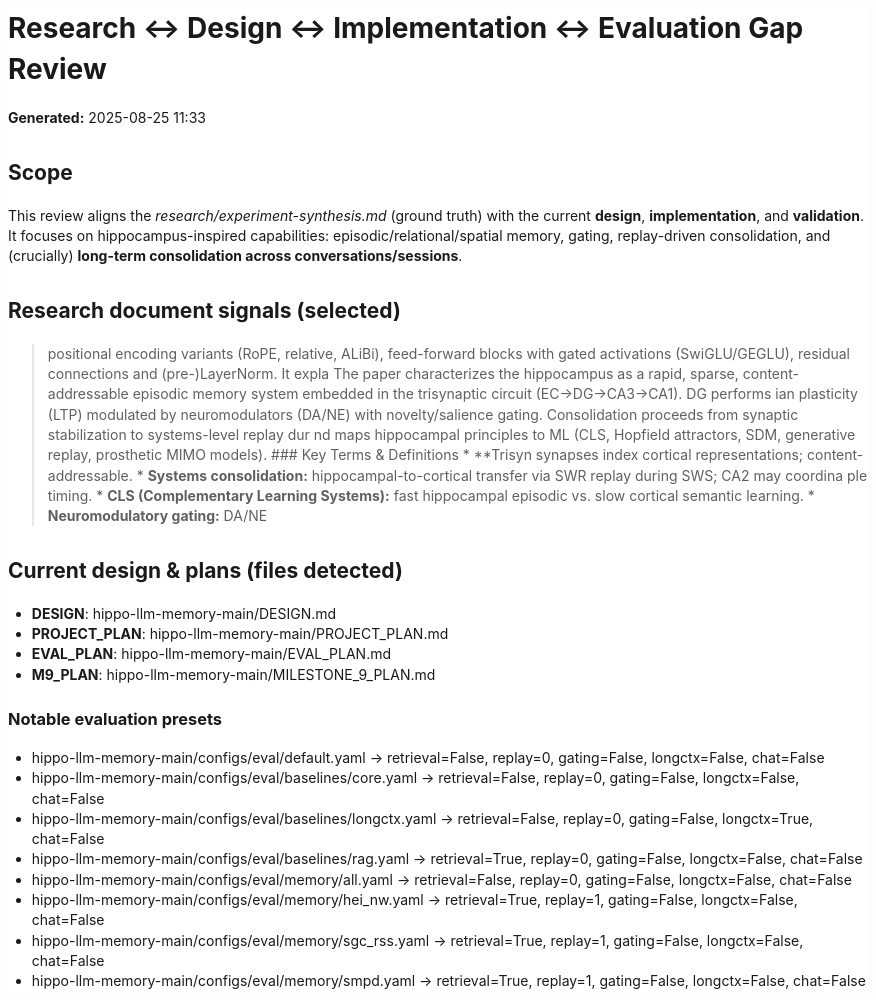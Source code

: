 # Research ↔ Design ↔ Implementation ↔ Evaluation Gap Review

**Generated:** 2025-08-25 11:33

## Scope
This review aligns the *research/experiment-synthesis.md* (ground truth) with the current **design**, **implementation**, and **validation**. It focuses on hippocampus-inspired capabilities: episodic/relational/spatial memory, gating, replay-driven consolidation, and (crucially) **long-term consolidation across conversations/sessions**.

## Research document signals (selected)

> positional encoding variants (RoPE, relative, ALiBi), feed-forward blocks with gated activations (SwiGLU/GEGLU), residual connections and (pre-)LayerNorm. It expla
> The paper characterizes the hippocampus as a rapid, sparse, content-addressable episodic memory system embedded in the trisynaptic circuit (EC→DG→CA3→CA1). DG performs
> ian plasticity (LTP) modulated by neuromodulators (DA/NE) with novelty/salience gating. Consolidation proceeds from synaptic stabilization to systems-level replay dur
> nd maps hippocampal principles to ML (CLS, Hopfield attractors, SDM, generative replay, prosthetic MIMO models).       &#x20;  ### Key Terms & Definitions  * **Trisyn
> synapses index cortical representations; content-addressable.&#x20; * **Systems consolidation:** hippocampal-to-cortical transfer via SWR replay during SWS; CA2 may coordina
> ple timing. &#x20; * **CLS (Complementary Learning Systems):** fast hippocampal episodic vs. slow cortical semantic learning.&#x20; * **Neuromodulatory gating:** DA/NE

## Current design & plans (files detected)

- **DESIGN**: hippo-llm-memory-main/DESIGN.md
- **PROJECT_PLAN**: hippo-llm-memory-main/PROJECT_PLAN.md
- **EVAL_PLAN**: hippo-llm-memory-main/EVAL_PLAN.md
- **M9_PLAN**: hippo-llm-memory-main/MILESTONE_9_PLAN.md

### Notable evaluation presets

- hippo-llm-memory-main/configs/eval/default.yaml → retrieval=False, replay=0, gating=False, longctx=False, chat=False
- hippo-llm-memory-main/configs/eval/baselines/core.yaml → retrieval=False, replay=0, gating=False, longctx=False, chat=False
- hippo-llm-memory-main/configs/eval/baselines/longctx.yaml → retrieval=False, replay=0, gating=False, longctx=True, chat=False
- hippo-llm-memory-main/configs/eval/baselines/rag.yaml → retrieval=True, replay=0, gating=False, longctx=False, chat=False
- hippo-llm-memory-main/configs/eval/memory/all.yaml → retrieval=False, replay=0, gating=False, longctx=False, chat=False
- hippo-llm-memory-main/configs/eval/memory/hei_nw.yaml → retrieval=True, replay=1, gating=False, longctx=False, chat=False
- hippo-llm-memory-main/configs/eval/memory/sgc_rss.yaml → retrieval=True, replay=1, gating=False, longctx=False, chat=False
- hippo-llm-memory-main/configs/eval/memory/smpd.yaml → retrieval=True, replay=1, gating=False, longctx=False, chat=False
